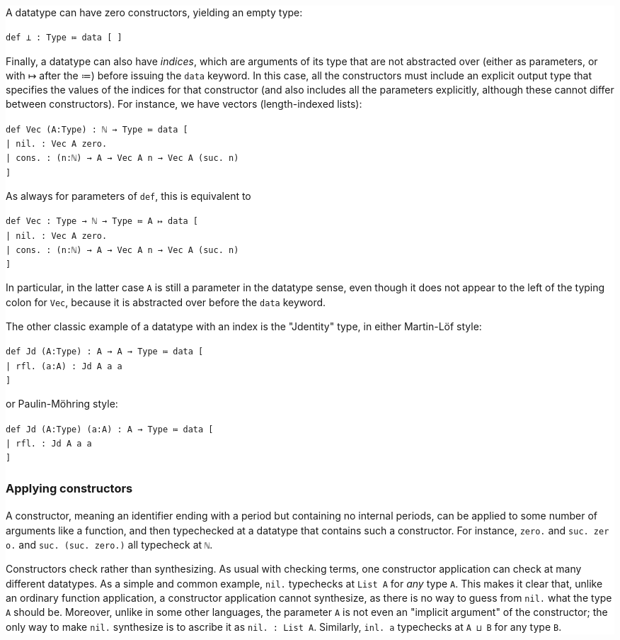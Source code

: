 A datatype can have zero constructors, yielding an empty type:
```
def ⊥ : Type ≔ data [ ]
```

Finally, a datatype can also have *indices*, which are arguments of its type that are not abstracted over (either as parameters, or with ↦ after the ≔) before issuing the `data` keyword.  In this case, all the constructors must include an explicit output type that specifies the values of the indices for that constructor (and also includes all the parameters explicitly, although these cannot differ between constructors).  For instance, we have vectors (length-indexed lists):
```
def Vec (A:Type) : ℕ → Type ≔ data [
| nil. : Vec A zero.
| cons. : (n:ℕ) → A → Vec A n → Vec A (suc. n)
]
```
As always for parameters of `def`, this is equivalent to 
```
def Vec : Type → ℕ → Type ≔ A ↦ data [
| nil. : Vec A zero.
| cons. : (n:ℕ) → A → Vec A n → Vec A (suc. n)
]
```
In particular, in the latter case `A` is still a parameter in the datatype sense, even though it does not appear to the left of the typing colon for `Vec`, because it is abstracted over before the `data` keyword.

The other classic example of a datatype with an index is the "Jdentity" type, in either Martin-Löf style:
```
def Jd (A:Type) : A → A → Type ≔ data [
| rfl. (a:A) : Jd A a a
]
```
or Paulin-Möhring style:
```
def Jd (A:Type) (a:A) : A → Type ≔ data [
| rfl. : Jd A a a
]
```


### Applying constructors

A constructor, meaning an identifier ending with a period but containing no internal periods, can be applied to some number of arguments like a function, and then typechecked at a datatype that contains such a constructor.  For instance, `zero.` and `suc. zero.` and `suc. (suc. zero.)` all typecheck at `ℕ`.

Constructors check rather than synthesizing.  As usual with checking terms, one constructor application can check at many different datatypes.  As a simple and common example, `nil.` typechecks at `List A` for *any* type `A`.  This makes it clear that, unlike an ordinary function application, a constructor application cannot synthesize, as there is no way to guess from `nil.` what the type `A` should be.  Moreover, unlike in some other languages, the parameter `A` is not even an "implicit argument" of the constructor; the only way to make `nil.` synthesize is to ascribe it as `nil. : List A`.  Similarly, `inl. a` typechecks at `A ⊔ B` for any type `B`.
